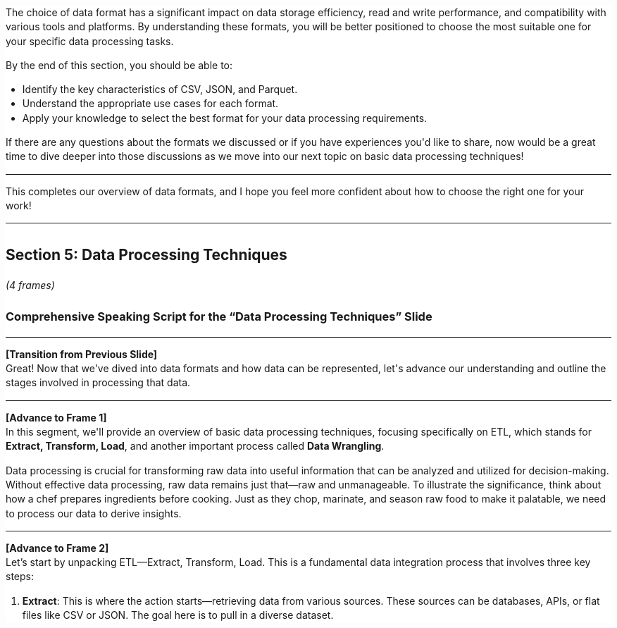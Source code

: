 The choice of data format has a significant impact on data storage efficiency, read and write performance, and compatibility with various tools and platforms. By understanding these formats, you will be better positioned to choose the most suitable one for your specific data processing tasks.

By the end of this section, you should be able to:
- Identify the key characteristics of CSV, JSON, and Parquet.
- Understand the appropriate use cases for each format.
- Apply your knowledge to select the best format for your data processing requirements.

If there are any questions about the formats we discussed or if you have experiences you'd like to share, now would be a great time to dive deeper into those discussions as we move into our next topic on basic data processing techniques!

--- 

This completes our overview of data formats, and I hope you feel more confident about how to choose the right one for your work!

---

## Section 5: Data Processing Techniques
*(4 frames)*

### Comprehensive Speaking Script for the “Data Processing Techniques” Slide

---

**[Transition from Previous Slide]**  
Great! Now that we've dived into data formats and how data can be represented, let's advance our understanding and outline the stages involved in processing that data. 

---

**[Advance to Frame 1]**  
In this segment, we'll provide an overview of basic data processing techniques, focusing specifically on ETL, which stands for **Extract, Transform, Load**, and another important process called **Data Wrangling**. 

Data processing is crucial for transforming raw data into useful information that can be analyzed and utilized for decision-making. Without effective data processing, raw data remains just that—raw and unmanageable. To illustrate the significance, think about how a chef prepares ingredients before cooking. Just as they chop, marinate, and season raw food to make it palatable, we need to process our data to derive insights.

---

**[Advance to Frame 2]**  
Let’s start by unpacking ETL—Extract, Transform, Load. This is a fundamental data integration process that involves three key steps:

1. **Extract**: This is where the action starts—retrieving data from various sources. These sources can be databases, APIs, or flat files like CSV or JSON. The goal here is to pull in a diverse dataset.
